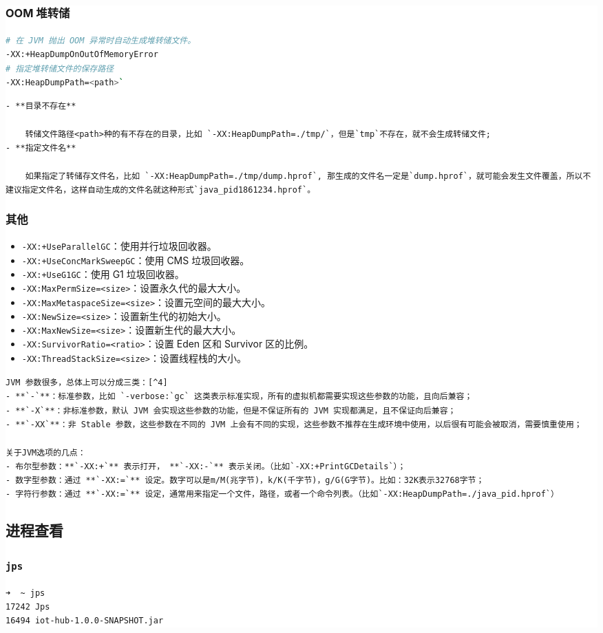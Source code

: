 ```bash
```
### OOM 堆转储

```bash
# 在 JVM 抛出 OOM 异常时自动生成堆转储文件。
-XX:+HeapDumpOnOutOfMemoryError
# 指定堆转储文件的保存路径
-XX:HeapDumpPath=<path>`
```

```{Attention}
- **目录不存在**

    转储文件路径<path>种的有不存在的目录，比如 `-XX:HeapDumpPath=./tmp/`，但是`tmp`不存在，就不会生成转储文件;
- **指定文件名**

    如果指定了转储存文件名，比如 `-XX:HeapDumpPath=./tmp/dump.hprof`, 那生成的文件名一定是`dump.hprof`，就可能会发生文件覆盖，所以不建议指定文件名，这样自动生成的文件名就这种形式`java_pid1861234.hprof`。
```

### 其他

- `-XX:+UseParallelGC`：使用并行垃圾回收器。
- `-XX:+UseConcMarkSweepGC`：使用 CMS 垃圾回收器。
- `-XX:+UseG1GC`：使用 G1 垃圾回收器。
- `-XX:MaxPermSize=<size>`：设置永久代的最大大小。
- `-XX:MaxMetaspaceSize=<size>`：设置元空间的最大大小。
- `-XX:NewSize=<size>`：设置新生代的初始大小。
- `-XX:MaxNewSize=<size>`：设置新生代的最大大小。
- `-XX:SurvivorRatio=<ratio>`：设置 Eden 区和 Survivor 区的比例。
- `-XX:ThreadStackSize=<size>`：设置线程栈的大小。

```{note}
JVM 参数很多，总体上可以分成三类：[^4]
- **`-`**：标准参数，比如 `-verbose:`gc` 这类表示标准实现，所有的虚拟机都需要实现这些参数的功能，且向后兼容；
- **`-X`**：非标准参数，默认 JVM 会实现这些参数的功能，但是不保证所有的 JVM 实现都满足，且不保证向后兼容；
- **`-XX`**：非 Stable 参数，这些参数在不同的 JVM 上会有不同的实现，这些参数不推荐在生成环境中使用，以后很有可能会被取消，需要慎重使用；

关于JVM选项的几点：
- 布尔型参数：**`-XX:+`** 表示打开， **`-XX:-`** 表示关闭。（比如`-XX:+PrintGCDetails`）；
- 数字型参数：通过 **`-XX:=`** 设定。数字可以是m/M(兆字节)，k/K(千字节)，g/G(G字节)。比如：32K表示32768字节；
- 字符行参数：通过 **`-XX:=`** 设定，通常用来指定一个文件，路径，或者一个命令列表。（比如`-XX:HeapDumpPath=./java_pid.hprof`）
```

## 进程查看

### `jps`

```sh
➜  ~ jps 
17242 Jps
16494 iot-hub-1.0.0-SNAPSHOT.jar
```


[^1]: [Java® Development Kit Version 21 Tool Specifications](https://docs.oracle.com/en/java/javase/21/docs/specs/man/java.html)
[^2]: [What are Java command line options to set to allow JVM to be remotely debugged? StackOverflow.](https://stackoverflow.com/questions/138511/what-are-java-command-line-options-to-set-to-allow-jvm-to-be-remotely-debugged)
[^3]: [求你了，GC 日志打印别再瞎配置了. 郭慕荣博客园. ](https://www.cnblogs.com/jelly12345/p/15597797.html)
[^4]: [JVM——参数说明. 曹伟雄](https://www.cnblogs.com/caoweixiong/p/14792874.html)